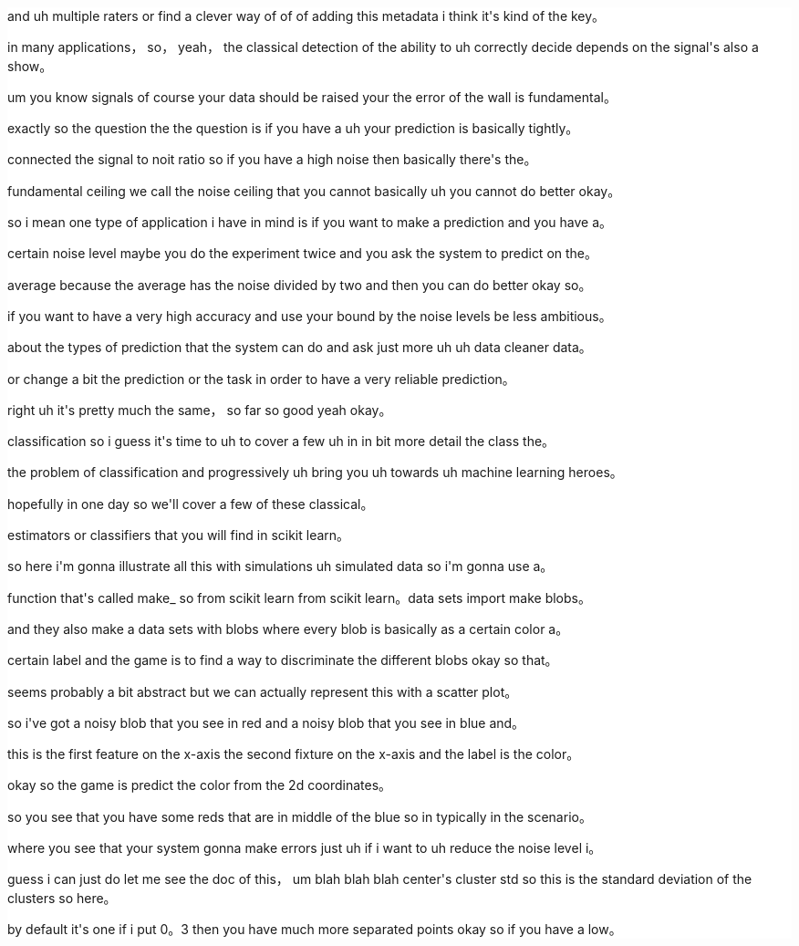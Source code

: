  and uh multiple raters or find a clever way of of of adding this metadata i think it's kind of the key。

 in many applications， so， yeah， the classical detection of the ability to uh correctly decide depends on the signal's also a show。

 um you know signals of course your data should be raised your the error of the wall is fundamental。

 exactly so the question the the question is if you have a uh your prediction is basically tightly。

 connected the signal to noit ratio so if you have a high noise then basically there's the。

 fundamental ceiling we call the noise ceiling that you cannot basically uh you cannot do better okay。

 so i mean one type of application i have in mind is if you want to make a prediction and you have a。

 certain noise level maybe you do the experiment twice and you ask the system to predict on the。

 average because the average has the noise divided by two and then you can do better okay so。

 if you want to have a very high accuracy and use your bound by the noise levels be less ambitious。

 about the types of prediction that the system can do and ask just more uh uh data cleaner data。

 or change a bit the prediction or the task in order to have a very reliable prediction。

 right uh it's pretty much the same， so far so good yeah okay。

 classification so i guess it's time to uh to cover a few uh in in bit more detail the class the。

 the problem of classification and progressively uh bring you uh towards uh machine learning heroes。

 hopefully in one day so we'll cover a few of these classical。

 estimators or classifiers that you will find in scikit learn。

 so here i'm gonna illustrate all this with simulations uh simulated data so i'm gonna use a。

 function that's called make_ so from scikit learn from scikit learn。data sets import make blobs。

 and they also make a data sets with blobs where every blob is basically as a certain color a。

 certain label and the game is to find a way to discriminate the different blobs okay so that。

 seems probably a bit abstract but we can actually represent this with a scatter plot。

 so i've got a noisy blob that you see in red and a noisy blob that you see in blue and。

 this is the first feature on the x-axis the second fixture on the x-axis and the label is the color。

 okay so the game is predict the color from the 2d coordinates。

 so you see that you have some reds that are in middle of the blue so in typically in the scenario。

 where you see that your system gonna make errors just uh if i want to uh reduce the noise level i。

 guess i can just do let me see the doc of this， um blah blah blah center's cluster std so this is the standard deviation of the clusters so here。

 by default it's one if i put 0。3 then you have much more separated points okay so if you have a low。
